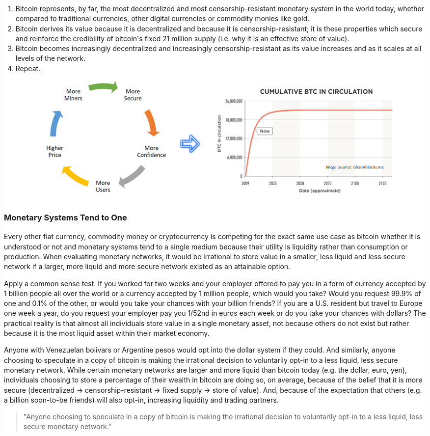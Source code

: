 1. Bitcoin represents, by far, the most decentralized and most censorship-resistant monetary system in the world today, whether compared to traditional currencies, other digital currencies or commodity monies like gold.
2. Bitcoin derives its value because it is decentralized and because it is censorship-resistant; it is these properties which secure and reinforce the credibility of bitcoin's fixed 21 million supply (i.e. why it is an effective store of value).
3. Bitcoin becomes increasingly decentralized and increasingly censorship-resistant as its value increases and as it scales at all levels of the network.
4. Repeat.

![](/assets/images/cy19/cy19m8/pl-1.png)

### Monetary Systems Tend to One

Every other fiat currency, commodity money or cryptocurrency is competing for the exact same use case as bitcoin whether it is understood or not and monetary systems tend to a single medium because their utility is liquidity rather than consumption or production. When evaluating monetary networks, it would be irrational to store value in a smaller, less liquid and less secure network if a larger, more liquid and more secure network existed as an attainable option.

Apply a common sense test. If you worked for two weeks and your employer offered to pay you in a form of currency accepted by 1 billion people all over the world or a currency accepted by 1 million people, which would you take?  Would you request 99.9% of one and 0.1% of the other, or would you take your chances with your billion friends? If you are a U.S. resident but travel to Europe one week a year, do you request your employer pay you 1/52nd in euros each week or do you take your chances with dollars? The practical reality is that almost all individuals store value in a single monetary asset, not because others do not exist but rather because it is the most liquid asset within their market economy.

Anyone with Venezuelan bolivars or Argentine pesos would opt into the dollar system if they could. And similarly, anyone choosing to speculate in a copy of bitcoin is making the irrational decision to voluntarily opt-in to a less liquid, less secure monetary network. While certain monetary networks are larger and more liquid than bitcoin today (e.g. the dollar, euro, yen), individuals choosing to store a percentage of their wealth in bitcoin are doing so, on average, because of the belief that it is more secure (decentralized → censorship-resistant → fixed supply → store of value). And, because of the expectation that others (e.g. a billion soon-to-be friends) will also opt-in, increasing liquidity and trading partners.

> "Anyone choosing to speculate in a copy of bitcoin is making the irrational decision to voluntarily opt-in to a less liquid, less secure monetary network."
